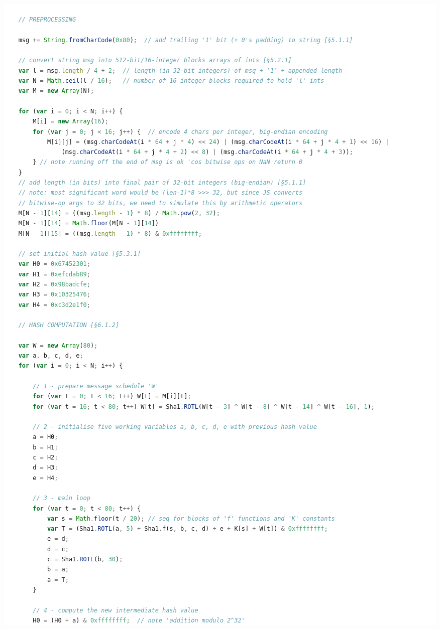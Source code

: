 ~~~js

    // PREPROCESSING

    msg += String.fromCharCode(0x80);  // add trailing '1' bit (+ 0's padding) to string [§5.1.1]

    // convert string msg into 512-bit/16-integer blocks arrays of ints [§5.2.1]
    var l = msg.length / 4 + 2;  // length (in 32-bit integers) of msg + ‘1’ + appended length
    var N = Math.ceil(l / 16);   // number of 16-integer-blocks required to hold 'l' ints
    var M = new Array(N);

    for (var i = 0; i < N; i++) {
        M[i] = new Array(16);
        for (var j = 0; j < 16; j++) {  // encode 4 chars per integer, big-endian encoding
            M[i][j] = (msg.charCodeAt(i * 64 + j * 4) << 24) | (msg.charCodeAt(i * 64 + j * 4 + 1) << 16) |
                (msg.charCodeAt(i * 64 + j * 4 + 2) << 8) | (msg.charCodeAt(i * 64 + j * 4 + 3));
        } // note running off the end of msg is ok 'cos bitwise ops on NaN return 0
    }
    // add length (in bits) into final pair of 32-bit integers (big-endian) [§5.1.1]
    // note: most significant word would be (len-1)*8 >>> 32, but since JS converts
    // bitwise-op args to 32 bits, we need to simulate this by arithmetic operators
    M[N - 1][14] = ((msg.length - 1) * 8) / Math.pow(2, 32);
    M[N - 1][14] = Math.floor(M[N - 1][14])
    M[N - 1][15] = ((msg.length - 1) * 8) & 0xffffffff;

    // set initial hash value [§5.3.1]
    var H0 = 0x67452301;
    var H1 = 0xefcdab89;
    var H2 = 0x98badcfe;
    var H3 = 0x10325476;
    var H4 = 0xc3d2e1f0;

    // HASH COMPUTATION [§6.1.2]

    var W = new Array(80);
    var a, b, c, d, e;
    for (var i = 0; i < N; i++) {

        // 1 - prepare message schedule 'W'
        for (var t = 0; t < 16; t++) W[t] = M[i][t];
        for (var t = 16; t < 80; t++) W[t] = Sha1.ROTL(W[t - 3] ^ W[t - 8] ^ W[t - 14] ^ W[t - 16], 1);

        // 2 - initialise five working variables a, b, c, d, e with previous hash value
        a = H0;
        b = H1;
        c = H2;
        d = H3;
        e = H4;

        // 3 - main loop
        for (var t = 0; t < 80; t++) {
            var s = Math.floor(t / 20); // seq for blocks of 'f' functions and 'K' constants
            var T = (Sha1.ROTL(a, 5) + Sha1.f(s, b, c, d) + e + K[s] + W[t]) & 0xffffffff;
            e = d;
            d = c;
            c = Sha1.ROTL(b, 30);
            b = a;
            a = T;
        }

        // 4 - compute the new intermediate hash value
        H0 = (H0 + a) & 0xffffffff;  // note 'addition modulo 2^32'
~~~